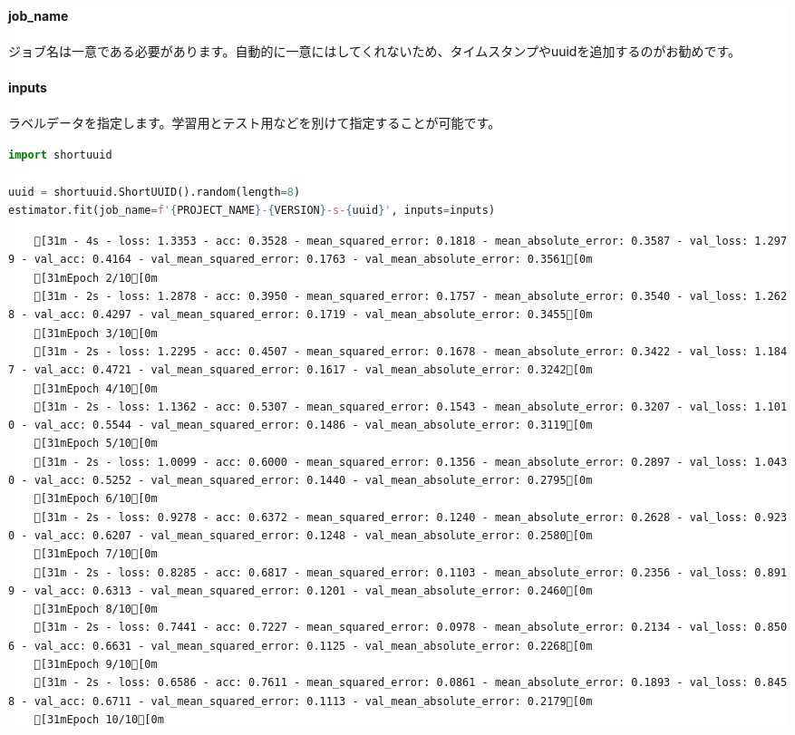 #### job_name

ジョブ名は一意である必要があります。自動的に一意にはしてくれないため、タイムスタンプやuuidを追加するのがお勧めです。

#### inputs

ラベルデータを指定します。学習用とテスト用などを別けて指定することが可能です。

```python
import shortuuid

uuid = shortuuid.ShortUUID().random(length=8)
estimator.fit(job_name=f'{PROJECT_NAME}-{VERSION}-s-{uuid}', inputs=inputs)
```

```
    [31m - 4s - loss: 1.3353 - acc: 0.3528 - mean_squared_error: 0.1818 - mean_absolute_error: 0.3587 - val_loss: 1.2979 - val_acc: 0.4164 - val_mean_squared_error: 0.1763 - val_mean_absolute_error: 0.3561[0m
    [31mEpoch 2/10[0m
    [31m - 2s - loss: 1.2878 - acc: 0.3950 - mean_squared_error: 0.1757 - mean_absolute_error: 0.3540 - val_loss: 1.2628 - val_acc: 0.4297 - val_mean_squared_error: 0.1719 - val_mean_absolute_error: 0.3455[0m
    [31mEpoch 3/10[0m
    [31m - 2s - loss: 1.2295 - acc: 0.4507 - mean_squared_error: 0.1678 - mean_absolute_error: 0.3422 - val_loss: 1.1847 - val_acc: 0.4721 - val_mean_squared_error: 0.1617 - val_mean_absolute_error: 0.3242[0m
    [31mEpoch 4/10[0m
    [31m - 2s - loss: 1.1362 - acc: 0.5307 - mean_squared_error: 0.1543 - mean_absolute_error: 0.3207 - val_loss: 1.1010 - val_acc: 0.5544 - val_mean_squared_error: 0.1486 - val_mean_absolute_error: 0.3119[0m
    [31mEpoch 5/10[0m
    [31m - 2s - loss: 1.0099 - acc: 0.6000 - mean_squared_error: 0.1356 - mean_absolute_error: 0.2897 - val_loss: 1.0430 - val_acc: 0.5252 - val_mean_squared_error: 0.1440 - val_mean_absolute_error: 0.2795[0m
    [31mEpoch 6/10[0m
    [31m - 2s - loss: 0.9278 - acc: 0.6372 - mean_squared_error: 0.1240 - mean_absolute_error: 0.2628 - val_loss: 0.9230 - val_acc: 0.6207 - val_mean_squared_error: 0.1248 - val_mean_absolute_error: 0.2580[0m
    [31mEpoch 7/10[0m
    [31m - 2s - loss: 0.8285 - acc: 0.6817 - mean_squared_error: 0.1103 - mean_absolute_error: 0.2356 - val_loss: 0.8919 - val_acc: 0.6313 - val_mean_squared_error: 0.1201 - val_mean_absolute_error: 0.2460[0m
    [31mEpoch 8/10[0m
    [31m - 2s - loss: 0.7441 - acc: 0.7227 - mean_squared_error: 0.0978 - mean_absolute_error: 0.2134 - val_loss: 0.8506 - val_acc: 0.6631 - val_mean_squared_error: 0.1125 - val_mean_absolute_error: 0.2268[0m
    [31mEpoch 9/10[0m
    [31m - 2s - loss: 0.6586 - acc: 0.7611 - mean_squared_error: 0.0861 - mean_absolute_error: 0.1893 - val_loss: 0.8458 - val_acc: 0.6711 - val_mean_squared_error: 0.1113 - val_mean_absolute_error: 0.2179[0m
    [31mEpoch 10/10[0m
```
